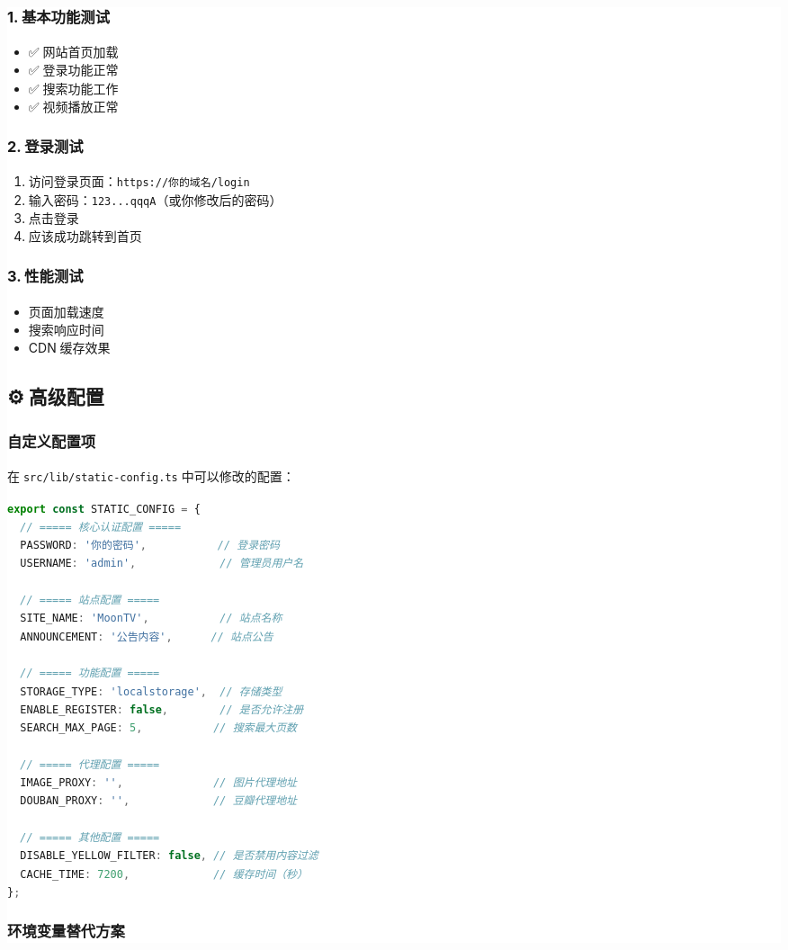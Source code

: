 ### 1. **基本功能测试**
- ✅ 网站首页加载
- ✅ 登录功能正常
- ✅ 搜索功能工作
- ✅ 视频播放正常

### 2. **登录测试**
1. 访问登录页面：`https://你的域名/login`
2. 输入密码：`123...qqqA`（或你修改后的密码）
3. 点击登录
4. 应该成功跳转到首页

### 3. **性能测试**
- 页面加载速度
- 搜索响应时间
- CDN 缓存效果

## ⚙️ **高级配置**

### 自定义配置项

在 `src/lib/static-config.ts` 中可以修改的配置：

```typescript
export const STATIC_CONFIG = {
  // ===== 核心认证配置 =====
  PASSWORD: '你的密码',           // 登录密码
  USERNAME: 'admin',             // 管理员用户名
  
  // ===== 站点配置 =====
  SITE_NAME: 'MoonTV',           // 站点名称
  ANNOUNCEMENT: '公告内容',      // 站点公告
  
  // ===== 功能配置 =====
  STORAGE_TYPE: 'localstorage',  // 存储类型
  ENABLE_REGISTER: false,        // 是否允许注册
  SEARCH_MAX_PAGE: 5,           // 搜索最大页数
  
  // ===== 代理配置 =====
  IMAGE_PROXY: '',              // 图片代理地址
  DOUBAN_PROXY: '',             // 豆瓣代理地址
  
  // ===== 其他配置 =====
  DISABLE_YELLOW_FILTER: false, // 是否禁用内容过滤
  CACHE_TIME: 7200,             // 缓存时间（秒）
};
```

### 环境变量替代方案
